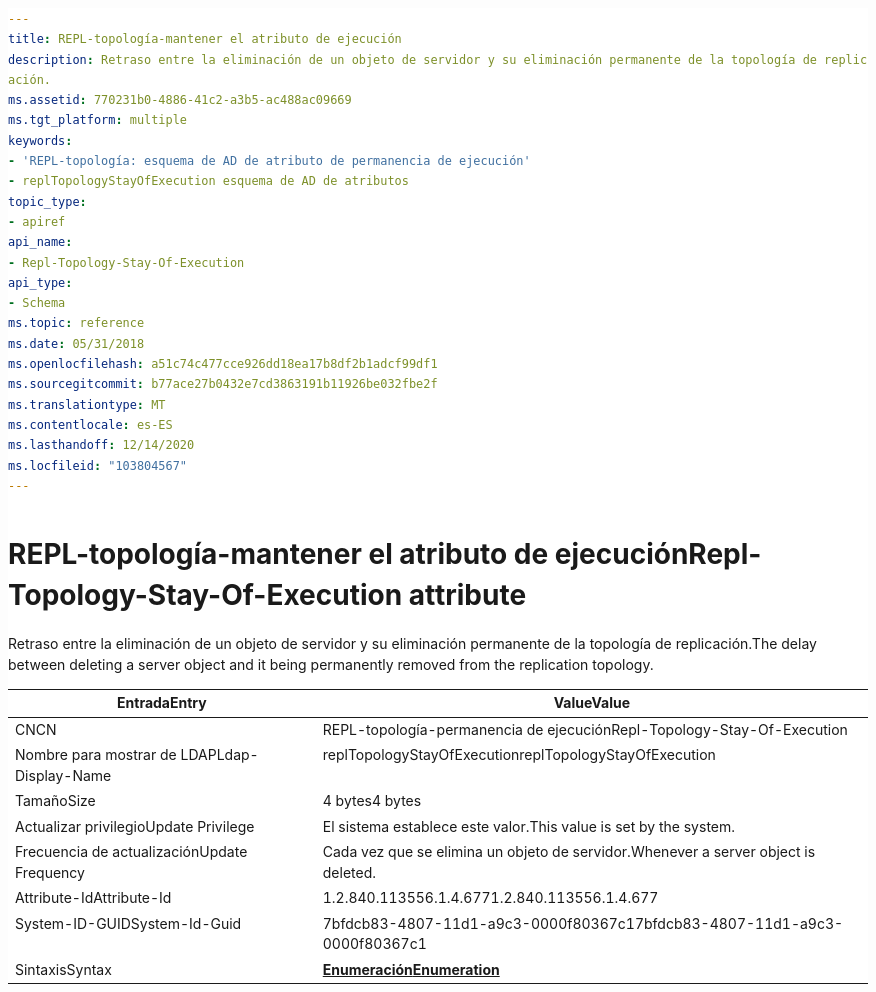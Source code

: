 ```yaml
---
title: REPL-topología-mantener el atributo de ejecución
description: Retraso entre la eliminación de un objeto de servidor y su eliminación permanente de la topología de replicación.
ms.assetid: 770231b0-4886-41c2-a3b5-ac488ac09669
ms.tgt_platform: multiple
keywords:
- 'REPL-topología: esquema de AD de atributo de permanencia de ejecución'
- replTopologyStayOfExecution esquema de AD de atributos
topic_type:
- apiref
api_name:
- Repl-Topology-Stay-Of-Execution
api_type:
- Schema
ms.topic: reference
ms.date: 05/31/2018
ms.openlocfilehash: a51c74c477cce926dd18ea17b8df2b1adcf99df1
ms.sourcegitcommit: b77ace27b0432e7cd3863191b11926be032fbe2f
ms.translationtype: MT
ms.contentlocale: es-ES
ms.lasthandoff: 12/14/2020
ms.locfileid: "103804567"
---
```

# <a name="repl-topology-stay-of-execution-attribute"></a><span data-ttu-id="5b66a-105">REPL-topología-mantener el atributo de ejecución</span><span class="sxs-lookup"><span data-stu-id="5b66a-105">Repl-Topology-Stay-Of-Execution attribute</span></span>

<span data-ttu-id="5b66a-106">Retraso entre la eliminación de un objeto de servidor y su eliminación permanente de la topología de replicación.</span><span class="sxs-lookup"><span data-stu-id="5b66a-106">The delay between deleting a server object and it being permanently removed from the replication topology.</span></span>



| <span data-ttu-id="5b66a-107">Entrada</span><span class="sxs-lookup"><span data-stu-id="5b66a-107">Entry</span></span> | <span data-ttu-id="5b66a-108">Value</span><span class="sxs-lookup"><span data-stu-id="5b66a-108">Value</span></span> |
|-------------------|--------------------------------------|
| <span data-ttu-id="5b66a-109">CN</span><span class="sxs-lookup"><span data-stu-id="5b66a-109">CN</span></span>                | <span data-ttu-id="5b66a-110">REPL-topología-permanencia de ejecución</span><span class="sxs-lookup"><span data-stu-id="5b66a-110">Repl-Topology-Stay-Of-Execution</span></span>      |
| <span data-ttu-id="5b66a-111">Nombre para mostrar de LDAP</span><span class="sxs-lookup"><span data-stu-id="5b66a-111">Ldap-Display-Name</span></span> | <span data-ttu-id="5b66a-112">replTopologyStayOfExecution</span><span class="sxs-lookup"><span data-stu-id="5b66a-112">replTopologyStayOfExecution</span></span>          |
| <span data-ttu-id="5b66a-113">Tamaño</span><span class="sxs-lookup"><span data-stu-id="5b66a-113">Size</span></span>              | <span data-ttu-id="5b66a-114">4 bytes</span><span class="sxs-lookup"><span data-stu-id="5b66a-114">4 bytes</span></span>                              |
| <span data-ttu-id="5b66a-115">Actualizar privilegio</span><span class="sxs-lookup"><span data-stu-id="5b66a-115">Update Privilege</span></span>  | <span data-ttu-id="5b66a-116">El sistema establece este valor.</span><span class="sxs-lookup"><span data-stu-id="5b66a-116">This value is set by the system.</span></span>     |
| <span data-ttu-id="5b66a-117">Frecuencia de actualización</span><span class="sxs-lookup"><span data-stu-id="5b66a-117">Update Frequency</span></span>  | <span data-ttu-id="5b66a-118">Cada vez que se elimina un objeto de servidor.</span><span class="sxs-lookup"><span data-stu-id="5b66a-118">Whenever a server object is deleted.</span></span> |
| <span data-ttu-id="5b66a-119">Attribute-Id</span><span class="sxs-lookup"><span data-stu-id="5b66a-119">Attribute-Id</span></span>      | <span data-ttu-id="5b66a-120">1.2.840.113556.1.4.677</span><span class="sxs-lookup"><span data-stu-id="5b66a-120">1.2.840.113556.1.4.677</span></span>               |
| <span data-ttu-id="5b66a-121">System-ID-GUID</span><span class="sxs-lookup"><span data-stu-id="5b66a-121">System-Id-Guid</span></span>    | <span data-ttu-id="5b66a-122">7bfdcb83-4807-11d1-a9c3-0000f80367c1</span><span class="sxs-lookup"><span data-stu-id="5b66a-122">7bfdcb83-4807-11d1-a9c3-0000f80367c1</span></span> |
| <span data-ttu-id="5b66a-123">Sintaxis</span><span class="sxs-lookup"><span data-stu-id="5b66a-123">Syntax</span></span>            | [<span data-ttu-id="5b66a-124">**Enumeración**</span><span class="sxs-lookup"><span data-stu-id="5b66a-124">**Enumeration**</span></span>](s-enumeration.md) |
